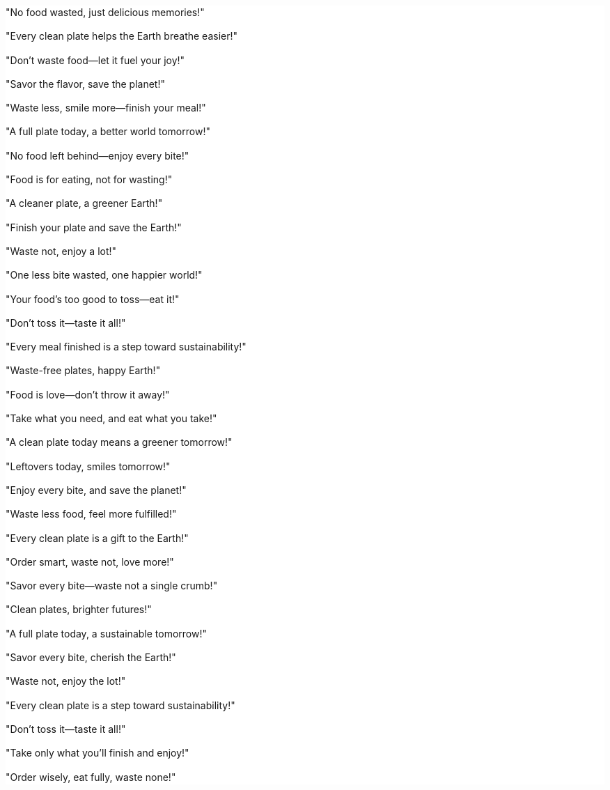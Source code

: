"No food wasted, just delicious memories!"

"Every clean plate helps the Earth breathe easier!"

"Don’t waste food—let it fuel your joy!"

"Savor the flavor, save the planet!"

"Waste less, smile more—finish your meal!"

"A full plate today, a better world tomorrow!"

"No food left behind—enjoy every bite!"

"Food is for eating, not for wasting!"

"A cleaner plate, a greener Earth!"

"Finish your plate and save the Earth!"

"Waste not, enjoy a lot!"

"One less bite wasted, one happier world!"

"Your food’s too good to toss—eat it!"

"Don’t toss it—taste it all!"

"Every meal finished is a step toward sustainability!"

"Waste-free plates, happy Earth!"

"Food is love—don’t throw it away!"

"Take what you need, and eat what you take!"

"A clean plate today means a greener tomorrow!"

"Leftovers today, smiles tomorrow!"

"Enjoy every bite, and save the planet!"

"Waste less food, feel more fulfilled!"

"Every clean plate is a gift to the Earth!"

"Order smart, waste not, love more!"

"Savor every bite—waste not a single crumb!"

"Clean plates, brighter futures!"

"A full plate today, a sustainable tomorrow!"

"Savor every bite, cherish the Earth!"

"Waste not, enjoy the lot!"

"Every clean plate is a step toward sustainability!"

"Don’t toss it—taste it all!"

"Take only what you’ll finish and enjoy!"

"Order wisely, eat fully, waste none!"

